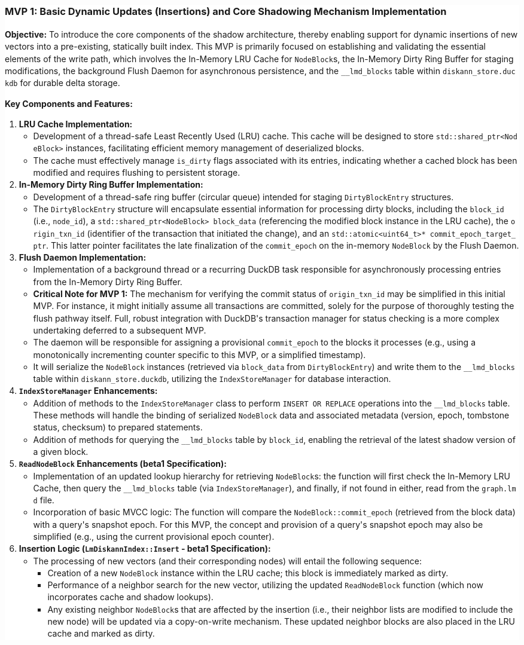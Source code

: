 ### MVP 1: Basic Dynamic Updates (Insertions) and Core Shadowing Mechanism Implementation

**Objective:** To introduce the core components of the shadow architecture, thereby enabling support for dynamic insertions of new vectors into a pre-existing, statically built index. This MVP is primarily focused on establishing and validating the essential elements of the write path, which involves the In-Memory LRU Cache for `NodeBlock`s, the In-Memory Dirty Ring Buffer for staging modifications, the background Flush Daemon for asynchronous persistence, and the `__lmd_blocks` table within `diskann_store.duckdb` for durable delta storage.

**Key Components and Features:**

1. **LRU Cache Implementation:**
   - Development of a thread-safe Least Recently Used (LRU) cache. This cache will be designed to store `std::shared_ptr<NodeBlock>` instances, facilitating efficient memory management of deserialized blocks.
   - The cache must effectively manage `is_dirty` flags associated with its entries, indicating whether a cached block has been modified and requires flushing to persistent storage.
2. **In-Memory Dirty Ring Buffer Implementation:**
   - Development of a thread-safe ring buffer (circular queue) intended for staging `DirtyBlockEntry` structures.
   - The `DirtyBlockEntry` structure will encapsulate essential information for processing dirty blocks, including the `block_id` (i.e., `node_id`), a `std::shared_ptr<NodeBlock> block_data` (referencing the modified block instance in the LRU cache), the `origin_txn_id` (identifier of the transaction that initiated the change), and an `std::atomic<uint64_t>* commit_epoch_target_ptr`. This latter pointer facilitates the late finalization of the `commit_epoch` on the in-memory `NodeBlock` by the Flush Daemon.
3. **Flush Daemon Implementation:**
   - Implementation of a background thread or a recurring DuckDB task responsible for asynchronously processing entries from the In-Memory Dirty Ring Buffer.
   - **Critical Note for MVP 1:** The mechanism for verifying the commit status of `origin_txn_id` may be simplified in this initial MVP. For instance, it might initially assume all transactions are committed, solely for the purpose of thoroughly testing the flush pathway itself. Full, robust integration with DuckDB's transaction manager for status checking is a more complex undertaking deferred to a subsequent MVP.
   - The daemon will be responsible for assigning a provisional `commit_epoch` to the blocks it processes (e.g., using a monotonically incrementing counter specific to this MVP, or a simplified timestamp).
   - It will serialize the `NodeBlock` instances (retrieved via `block_data` from `DirtyBlockEntry`) and write them to the `__lmd_blocks` table within `diskann_store.duckdb`, utilizing the `IndexStoreManager` for database interaction.
4. **`IndexStoreManager` Enhancements:**
   - Addition of methods to the `IndexStoreManager` class to perform `INSERT OR REPLACE` operations into the `__lmd_blocks` table. These methods will handle the binding of serialized `NodeBlock` data and associated metadata (version, epoch, tombstone status, checksum) to prepared statements.
   - Addition of methods for querying the `__lmd_blocks` table by `block_id`, enabling the retrieval of the latest shadow version of a given block.
5. **`ReadNodeBlock` Enhancements (beta1 Specification):**
   - Implementation of an updated lookup hierarchy for retrieving `NodeBlock`s: the function will first check the In-Memory LRU Cache, then query the `__lmd_blocks` table (via `IndexStoreManager`), and finally, if not found in either, read from the `graph.lmd` file.
   - Incorporation of basic MVCC logic: The function will compare the `NodeBlock::commit_epoch` (retrieved from the block data) with a query's snapshot epoch. For this MVP, the concept and provision of a query's snapshot epoch may also be simplified (e.g., using the current provisional epoch counter).
6. **Insertion Logic (`LmDiskannIndex::Insert` - beta1 Specification):**
   - The processing of new vectors (and their corresponding nodes) will entail the following sequence:
     - Creation of a new `NodeBlock` instance within the LRU cache; this block is immediately marked as dirty.
     - Performance of a neighbor search for the new vector, utilizing the updated `ReadNodeBlock` function (which now incorporates cache and shadow lookups).
     - Any existing neighbor `NodeBlock`s that are affected by the insertion (i.e., their neighbor lists are modified to include the new node) will be updated via a copy-on-write mechanism. These updated neighbor blocks are also placed in the LRU cache and marked as dirty.